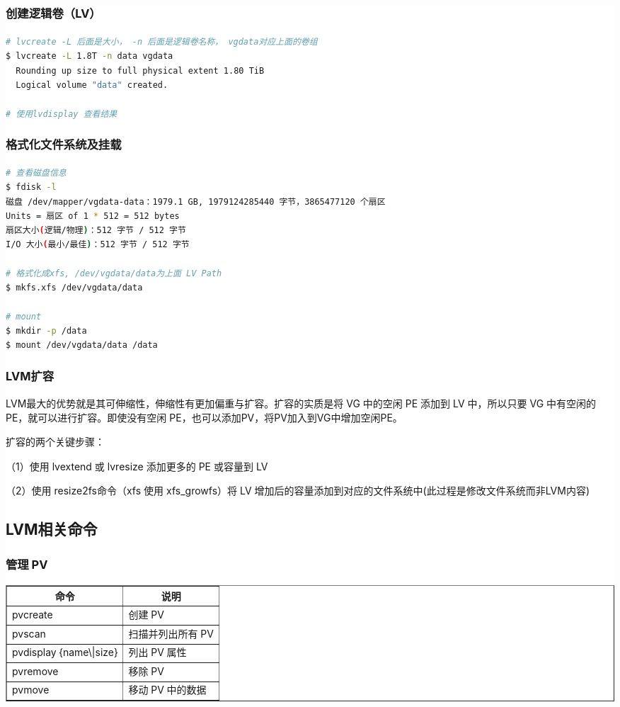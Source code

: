 ### 创建逻辑卷（LV）

```bash
# lvcreate -L 后面是大小， -n 后面是逻辑卷名称， vgdata对应上面的卷组
$ lvcreate -L 1.8T -n data vgdata
  Rounding up size to full physical extent 1.80 TiB
  Logical volume "data" created.

# 使用lvdisplay 查看结果
```

### 格式化文件系统及挂载

```bash
# 查看磁盘信息
$ fdisk -l
磁盘 /dev/mapper/vgdata-data：1979.1 GB, 1979124285440 字节，3865477120 个扇区
Units = 扇区 of 1 * 512 = 512 bytes
扇区大小(逻辑/物理)：512 字节 / 512 字节
I/O 大小(最小/最佳)：512 字节 / 512 字节

# 格式化成xfs, /dev/vgdata/data为上面 LV Path
$ mkfs.xfs /dev/vgdata/data

# mount
$ mkdir -p /data
$ mount /dev/vgdata/data /data
```

### LVM扩容

LVM最大的优势就是其可伸缩性，伸缩性有更加偏重与扩容。扩容的实质是将 VG 中的空闲 PE 添加到 LV 中，所以只要 VG 中有空闲的 PE，就可以进行扩容。即使没有空闲 PE，也可以添加PV，将PV加入到VG中增加空闲PE。

扩容的两个关键步骤：

（1）使用 lvextend 或 lvresize 添加更多的 PE 或容量到 LV

（2）使用 resize2fs命令（xfs 使用 xfs_growfs）将 LV 增加后的容量添加到对应的文件系统中(此过程是修改文件系统而非LVM内容)

## LVM相关命令

### 管理 PV

<table border="1" cellpadding="10" cellspacing="10">
  <thead>
    <tr><th>命令</th><th>说明</th></tr>
  </thead>
    <tbody>
      <tr><td>pvcreate</td><td>创建 PV</td></tr>
      <tr><td>pvscan</td><td>扫描并列出所有 PV</td></tr>
      <tr><td>pvdisplay {name\|size}</td><td>列出 PV 属性</td></tr>
      <tr><td>pvremove</td><td>移除 PV</td></tr>
      <tr><td>pvmove</td><td>移动 PV 中的数据</td></tr>
  </tbody>
</table>
